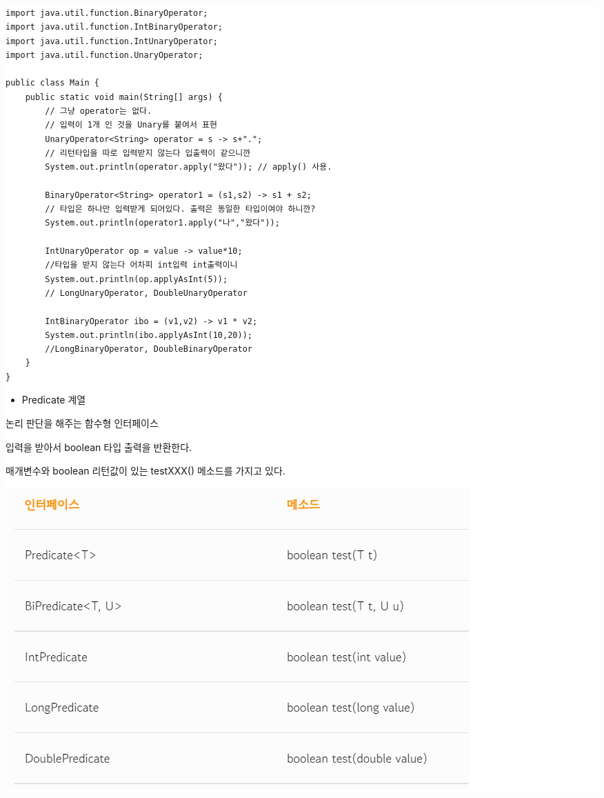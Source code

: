 ```
import java.util.function.BinaryOperator;
import java.util.function.IntBinaryOperator;
import java.util.function.IntUnaryOperator;
import java.util.function.UnaryOperator;

public class Main {
    public static void main(String[] args) {
        // 그냥 operator는 없다.
        // 입력이 1개 인 것을 Unary를 붙여서 표현
        UnaryOperator<String> operator = s -> s+"."; 
        // 리턴타입을 따로 입력받지 않는다 입출력이 같으니깐
        System.out.println(operator.apply("왔다")); // apply() 사용.

        BinaryOperator<String> operator1 = (s1,s2) -> s1 + s2;
        // 타입은 하나만 입력받게 되어있다. 출력은 동일한 타입이여야 하니깐?
        System.out.println(operator1.apply("나","왔다"));

        IntUnaryOperator op = value -> value*10; 
        //타입을 받지 않는다 어차피 int입력 int출력이니
        System.out.println(op.applyAsInt(5));
        // LongUnaryOperator, DoubleUnaryOperator

        IntBinaryOperator ibo = (v1,v2) -> v1 * v2;
        System.out.println(ibo.applyAsInt(10,20));
        //LongBinaryOperator, DoubleBinaryOperator
    }
}
```

- Predicate 계열

논리 판단을 해주는 함수형 인터페이스

입력을 받아서 boolean 타입 출력을 반환한다.

매개변수와 boolean 리턴값이 있는 testXXX() 메소드를 가지고 있다.

![](https://github.com/kabommm/TIL/blob/main/Language/img/Predicate.PNG)
